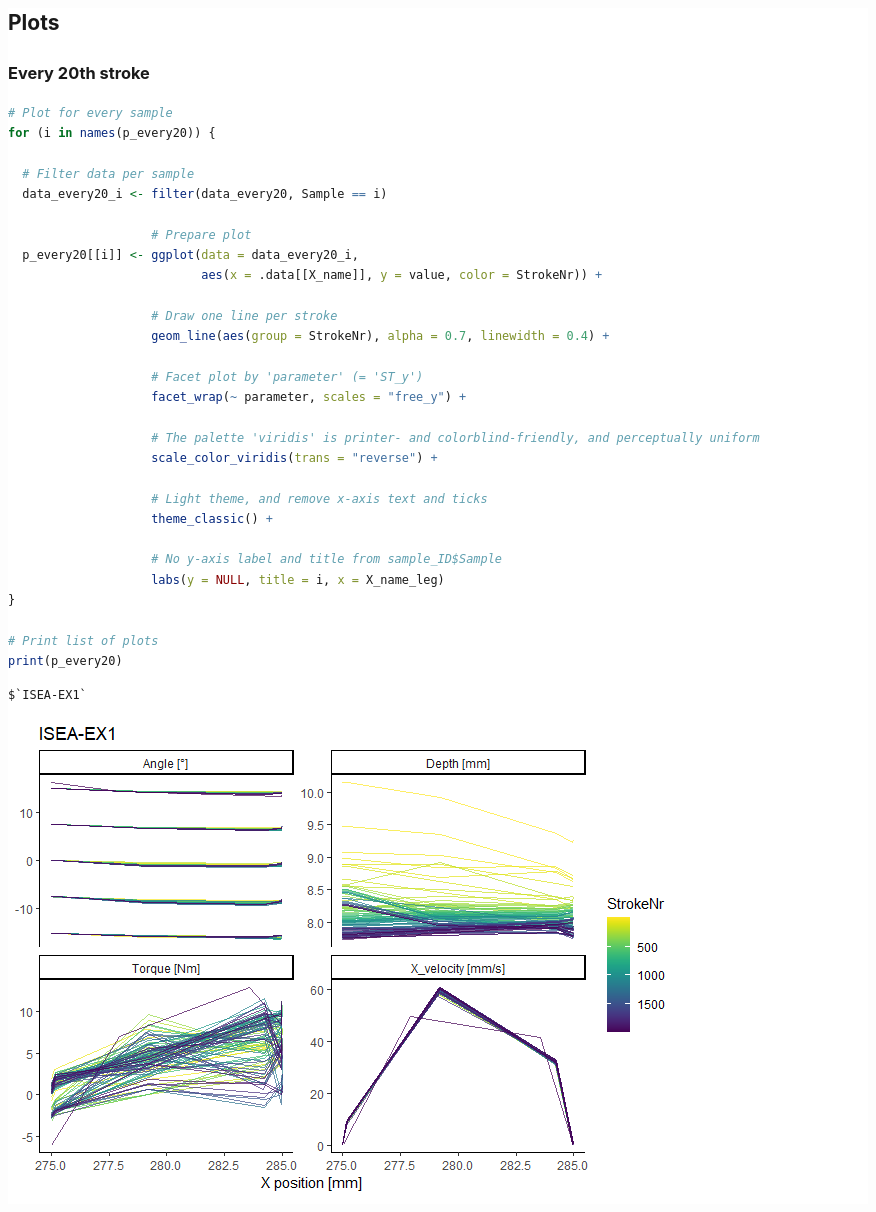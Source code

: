 ## Plots

### Every 20th stroke

``` r
# Plot for every sample
for (i in names(p_every20)) {
  
  # Filter data per sample
  data_every20_i <- filter(data_every20, Sample == i)
  
                    # Prepare plot
  p_every20[[i]] <- ggplot(data = data_every20_i, 
                           aes(x = .data[[X_name]], y = value, color = StrokeNr)) + 
  
                    # Draw one line per stroke
                    geom_line(aes(group = StrokeNr), alpha = 0.7, linewidth = 0.4) +
  
                    # Facet plot by 'parameter' (= 'ST_y')
                    facet_wrap(~ parameter, scales = "free_y") +
  
                    # The palette 'viridis' is printer- and colorblind-friendly, and perceptually uniform
                    scale_color_viridis(trans = "reverse") + 
  
                    # Light theme, and remove x-axis text and ticks
                    theme_classic() + 
                    
                    # No y-axis label and title from sample_ID$Sample
                    labs(y = NULL, title = i, x = X_name_leg)
}

# Print list of plots
print(p_every20)
```

    $`ISEA-EX1`

![](ISEA_2a_Plot-Smarttester_files/figure-gfm/unnamed-chunk-8-1.png)
